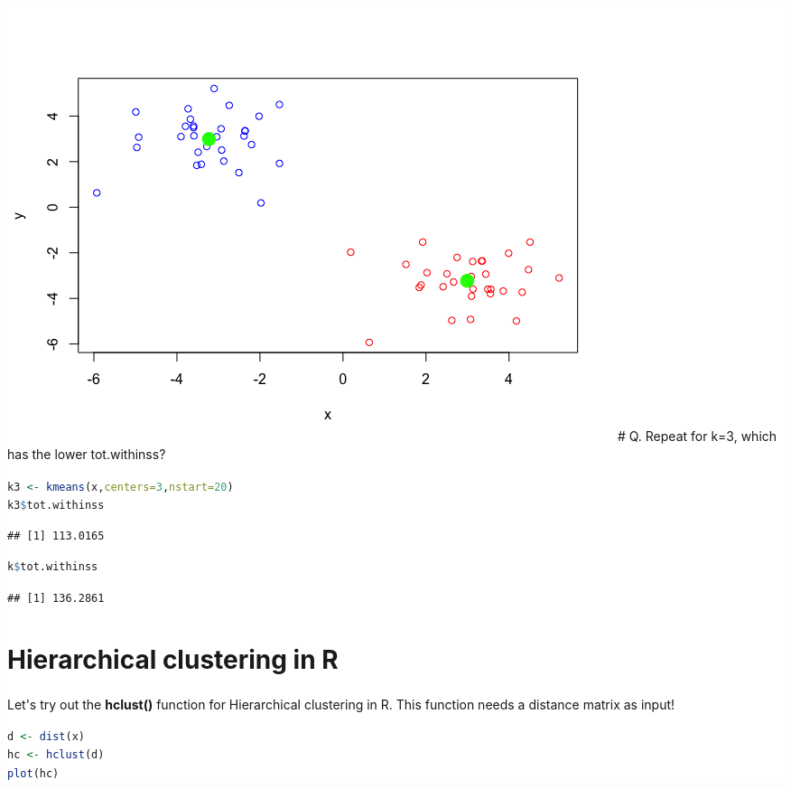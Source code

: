 ![](class08_files/figure-markdown_github/unnamed-chunk-6-1.png) \# Q. Repeat for k=3, which has the lower tot.withinss?

``` r
k3 <- kmeans(x,centers=3,nstart=20)
k3$tot.withinss
```

    ## [1] 113.0165

``` r
k$tot.withinss
```

    ## [1] 136.2861

Hierarchical clustering in R
============================

Let's try out the **hclust()** function for Hierarchical clustering in R. This function needs a distance matrix as input!

``` r
d <- dist(x)
hc <- hclust(d)
plot(hc)
```
